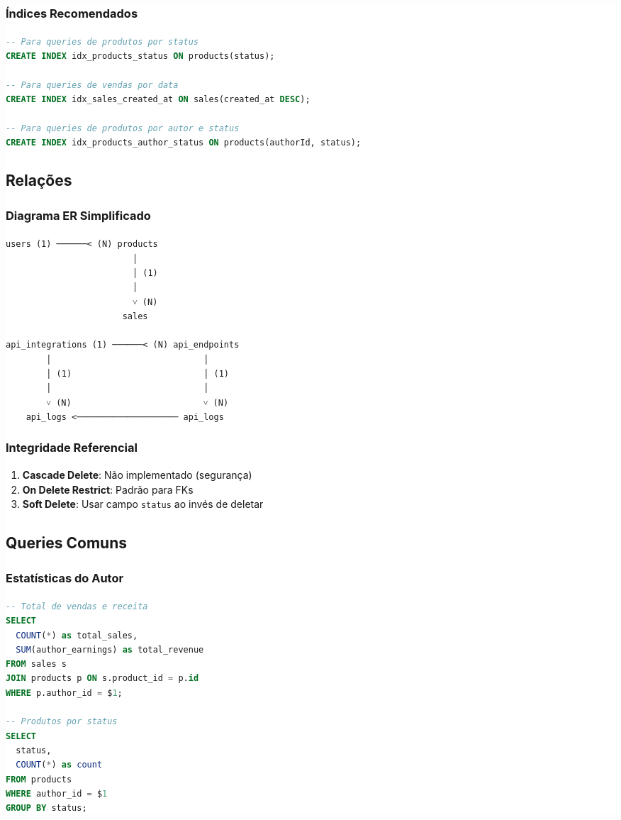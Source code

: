 ### Índices Recomendados

```sql
-- Para queries de produtos por status
CREATE INDEX idx_products_status ON products(status);

-- Para queries de vendas por data
CREATE INDEX idx_sales_created_at ON sales(created_at DESC);

-- Para queries de produtos por autor e status
CREATE INDEX idx_products_author_status ON products(authorId, status);
```

## Relações

### Diagrama ER Simplificado

```
users (1) ──────< (N) products
                         │
                         │ (1)
                         │
                         ˅ (N)
                       sales

api_integrations (1) ──────< (N) api_endpoints
        │                              │
        │ (1)                          │ (1)
        │                              │
        ˅ (N)                          ˅ (N)
    api_logs <──────────────────── api_logs
```

### Integridade Referencial

1. **Cascade Delete**: Não implementado (segurança)
2. **On Delete Restrict**: Padrão para FKs
3. **Soft Delete**: Usar campo `status` ao invés de deletar

## Queries Comuns

### Estatísticas do Autor

```sql
-- Total de vendas e receita
SELECT 
  COUNT(*) as total_sales,
  SUM(author_earnings) as total_revenue
FROM sales s
JOIN products p ON s.product_id = p.id
WHERE p.author_id = $1;

-- Produtos por status
SELECT 
  status, 
  COUNT(*) as count
FROM products
WHERE author_id = $1
GROUP BY status;
```
